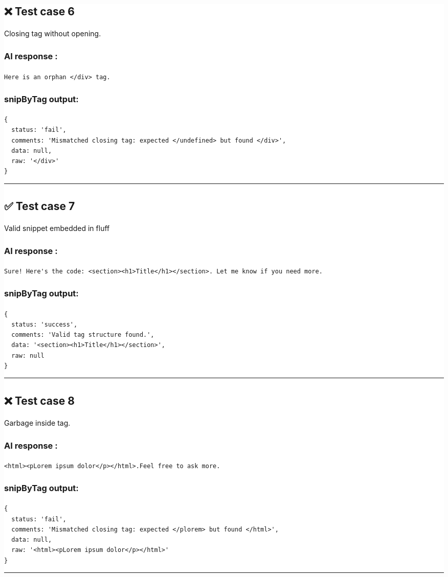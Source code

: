 ## ❌ Test case 6

Closing tag without opening.

### AI response : 
```
Here is an orphan </div> tag.
```

### snipByTag  output:
```
{
  status: 'fail',
  comments: 'Mismatched closing tag: expected </undefined> but found </div>',
  data: null,
  raw: '</div>'
}
```
---

## ✅ Test case 7

Valid snippet embedded in fluff

### AI response : 
```
Sure! Here's the code: <section><h1>Title</h1></section>. Let me know if you need more.
```

### snipByTag  output:
```
{
  status: 'success',
  comments: 'Valid tag structure found.',
  data: '<section><h1>Title</h1></section>',
  raw: null
}
```
---

## ❌ Test case 8

Garbage inside tag.

### AI response : 
```
<html><pLorem ipsum dolor</p></html>.Feel free to ask more.
```

### snipByTag  output:
```
{
  status: 'fail',
  comments: 'Mismatched closing tag: expected </plorem> but found </html>',
  data: null,
  raw: '<html><pLorem ipsum dolor</p></html>'
}
```
---
